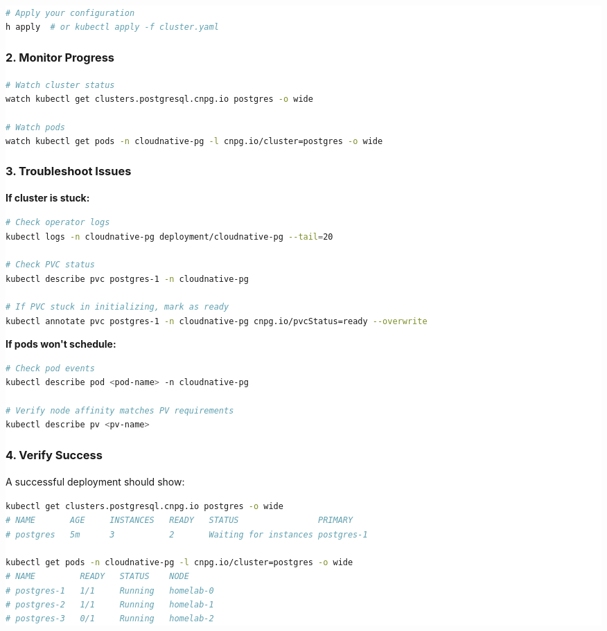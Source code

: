 ```bash
# Apply your configuration
h apply  # or kubectl apply -f cluster.yaml
```

### 2. Monitor Progress

```bash
# Watch cluster status
watch kubectl get clusters.postgresql.cnpg.io postgres -o wide

# Watch pods
watch kubectl get pods -n cloudnative-pg -l cnpg.io/cluster=postgres -o wide
```

### 3. Troubleshoot Issues

**If cluster is stuck:**

```bash
# Check operator logs
kubectl logs -n cloudnative-pg deployment/cloudnative-pg --tail=20

# Check PVC status
kubectl describe pvc postgres-1 -n cloudnative-pg

# If PVC stuck in initializing, mark as ready
kubectl annotate pvc postgres-1 -n cloudnative-pg cnpg.io/pvcStatus=ready --overwrite
```

**If pods won't schedule:**

```bash
# Check pod events
kubectl describe pod <pod-name> -n cloudnative-pg

# Verify node affinity matches PV requirements
kubectl describe pv <pv-name>
```

### 4. Verify Success

A successful deployment should show:

```bash
kubectl get clusters.postgresql.cnpg.io postgres -o wide
# NAME       AGE     INSTANCES   READY   STATUS                PRIMARY
# postgres   5m      3           2       Waiting for instances postgres-1

kubectl get pods -n cloudnative-pg -l cnpg.io/cluster=postgres -o wide
# NAME         READY   STATUS    NODE
# postgres-1   1/1     Running   homelab-0
# postgres-2   1/1     Running   homelab-1
# postgres-3   0/1     Running   homelab-2
```

